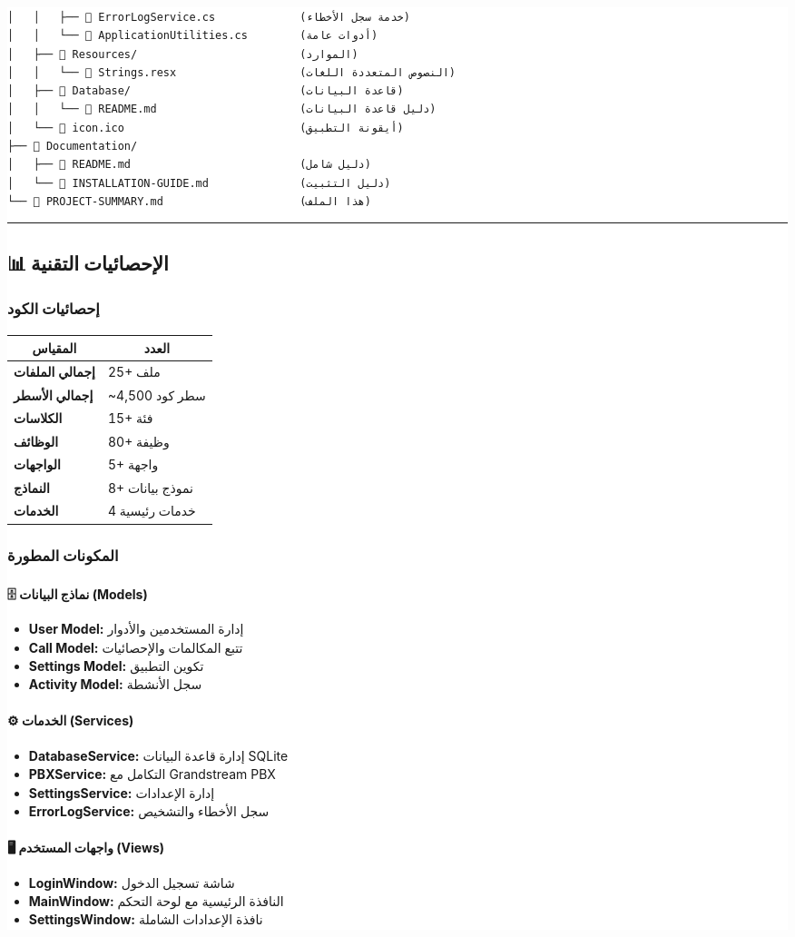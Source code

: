 ```
│   │   ├── 📄 ErrorLogService.cs             (خدمة سجل الأخطاء)
│   │   └── 📄 ApplicationUtilities.cs        (أدوات عامة)
│   ├── 📁 Resources/                         (الموارد)
│   │   └── 📄 Strings.resx                   (النصوص المتعددة اللغات)
│   ├── 📁 Database/                          (قاعدة البيانات)
│   │   └── 📄 README.md                      (دليل قاعدة البيانات)
│   └── 📄 icon.ico                           (أيقونة التطبيق)
├── 📁 Documentation/
│   ├── 📄 README.md                          (دليل شامل)
│   └── 📄 INSTALLATION-GUIDE.md              (دليل التثبيت)
└── 📄 PROJECT-SUMMARY.md                     (هذا الملف)
```

---

## 📊 الإحصائيات التقنية

### إحصائيات الكود

| المقياس | العدد |
|---------|-------|
| **إجمالي الملفات** | 25+ ملف |
| **إجمالي الأسطر** | ~4,500 سطر كود |
| **الكلاسات** | 15+ فئة |
| **الوظائف** | 80+ وظيفة |
| **الواجهات** | 5+ واجهة |
| **النماذج** | 8+ نموذج بيانات |
| **الخدمات** | 4 خدمات رئيسية |

### المكونات المطورة

#### 🗄️ نماذج البيانات (Models)
- **User Model:** إدارة المستخدمين والأدوار
- **Call Model:** تتبع المكالمات والإحصائيات
- **Settings Model:** تكوين التطبيق
- **Activity Model:** سجل الأنشطة

#### ⚙️ الخدمات (Services)
- **DatabaseService:** إدارة قاعدة البيانات SQLite
- **PBXService:** التكامل مع Grandstream PBX
- **SettingsService:** إدارة الإعدادات
- **ErrorLogService:** سجل الأخطاء والتشخيص

#### 🖥️ واجهات المستخدم (Views)
- **LoginWindow:** شاشة تسجيل الدخول
- **MainWindow:** النافذة الرئيسية مع لوحة التحكم
- **SettingsWindow:** نافذة الإعدادات الشاملة

